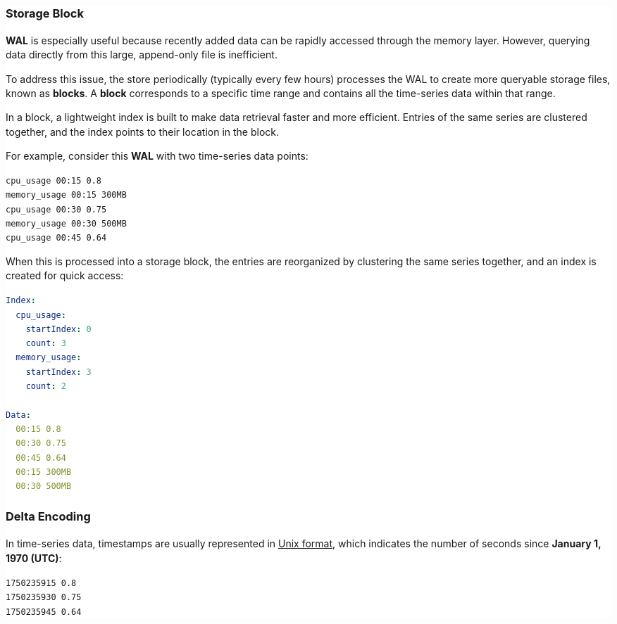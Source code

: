 ### Storage Block

**WAL** is especially useful because recently added data can be rapidly accessed through the memory layer.
However, querying data directly from this large, append-only file is inefficient.

To address this issue, the store periodically (typically every few hours) processes the WAL to create more queryable storage files, known as **blocks**.
A **block** corresponds to a specific time range and contains all the time-series data within that range.

In a block, a lightweight index is built to make data retrieval faster and more efficient.
Entries of the same series are clustered together, and the index points to their location in the block.

For example, consider this **WAL** with two time-series data points:

```text
cpu_usage 00:15 0.8
memory_usage 00:15 300MB 
cpu_usage 00:30 0.75
memory_usage 00:30 500MB 
cpu_usage 00:45 0.64
```

When this is processed into a storage block, the entries are reorganized by clustering the same series together, and an index is created for quick access:

```yaml
Index:
  cpu_usage:
    startIndex: 0
    count: 3
  memory_usage:
    startIndex: 3
    count: 2

Data:
  00:15 0.8
  00:30 0.75
  00:45 0.64
  00:15 300MB
  00:30 500MB
```

### Delta Encoding

In time-series data, timestamps are usually represented in [Unix format](https://www.unixtimestamp.com/),
which indicates the number of seconds since **January 1, 1970 (UTC)**:

```text
1750235915 0.8
1750235930 0.75
1750235945 0.64
```
